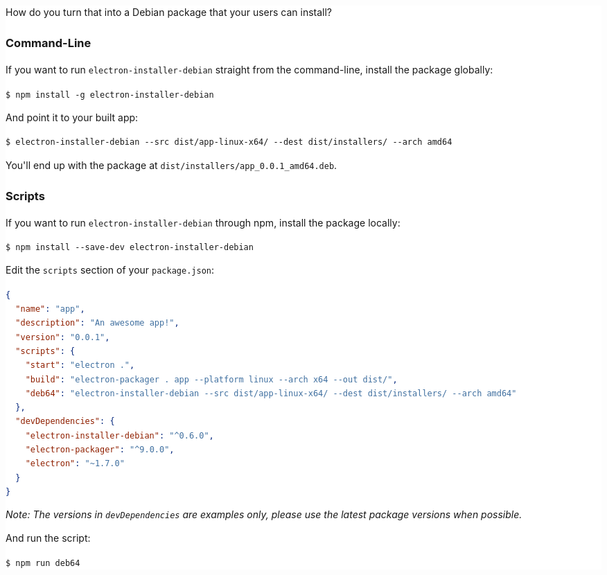 How do you turn that into a Debian package that your users can install?

### Command-Line

If you want to run `electron-installer-debian` straight from the command-line, install the package globally:

```
$ npm install -g electron-installer-debian
```

And point it to your built app:

```
$ electron-installer-debian --src dist/app-linux-x64/ --dest dist/installers/ --arch amd64
```

You'll end up with the package at `dist/installers/app_0.0.1_amd64.deb`.

### Scripts

If you want to run `electron-installer-debian` through npm, install the package locally:

```
$ npm install --save-dev electron-installer-debian
```

Edit the `scripts` section of your `package.json`:

```json
{
  "name": "app",
  "description": "An awesome app!",
  "version": "0.0.1",
  "scripts": {
    "start": "electron .",
    "build": "electron-packager . app --platform linux --arch x64 --out dist/",
    "deb64": "electron-installer-debian --src dist/app-linux-x64/ --dest dist/installers/ --arch amd64"
  },
  "devDependencies": {
    "electron-installer-debian": "^0.6.0",
    "electron-packager": "^9.0.0",
    "electron": "~1.7.0"
  }
}
```

_*Note*: The versions in `devDependencies` are examples only, please use the latest package versions
when possible._

And run the script:

```
$ npm run deb64
```
